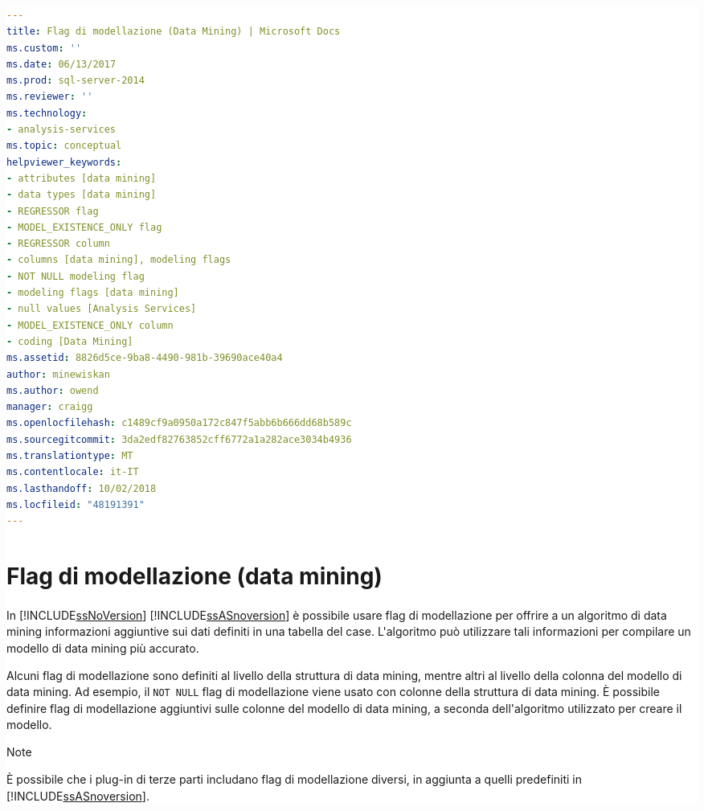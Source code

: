 ```yaml
---
title: Flag di modellazione (Data Mining) | Microsoft Docs
ms.custom: ''
ms.date: 06/13/2017
ms.prod: sql-server-2014
ms.reviewer: ''
ms.technology:
- analysis-services
ms.topic: conceptual
helpviewer_keywords:
- attributes [data mining]
- data types [data mining]
- REGRESSOR flag
- MODEL_EXISTENCE_ONLY flag
- REGRESSOR column
- columns [data mining], modeling flags
- NOT NULL modeling flag
- modeling flags [data mining]
- null values [Analysis Services]
- MODEL_EXISTENCE_ONLY column
- coding [Data Mining]
ms.assetid: 8826d5ce-9ba8-4490-981b-39690ace40a4
author: minewiskan
ms.author: owend
manager: craigg
ms.openlocfilehash: c1489cf9a0950a172c847f5abb6b666dd68b589c
ms.sourcegitcommit: 3da2edf82763852cff6772a1a282ace3034b4936
ms.translationtype: MT
ms.contentlocale: it-IT
ms.lasthandoff: 10/02/2018
ms.locfileid: "48191391"
---
```

# <a name="modeling-flags-data-mining"></a>Flag di modellazione (data mining)
  In [!INCLUDE[ssNoVersion](../../includes/ssnoversion-md.md)] [!INCLUDE[ssASnoversion](../../includes/ssasnoversion-md.md)] è possibile usare flag di modellazione per offrire a un algoritmo di data mining informazioni aggiuntive sui dati definiti in una tabella del case. L'algoritmo può utilizzare tali informazioni per compilare un modello di data mining più accurato.  
  
 Alcuni flag di modellazione sono definiti al livello della struttura di data mining, mentre altri al livello della colonna del modello di data mining. Ad esempio, il `NOT NULL` flag di modellazione viene usato con colonne della struttura di data mining. È possibile definire flag di modellazione aggiuntivi sulle colonne del modello di data mining, a seconda dell'algoritmo utilizzato per creare il modello.  
  
> [!NOTE]  
>  È possibile che i plug-in di terze parti includano flag di modellazione diversi, in aggiunta a quelli predefiniti in [!INCLUDE[ssASnoversion](../../includes/ssasnoversion-md.md)].  
  